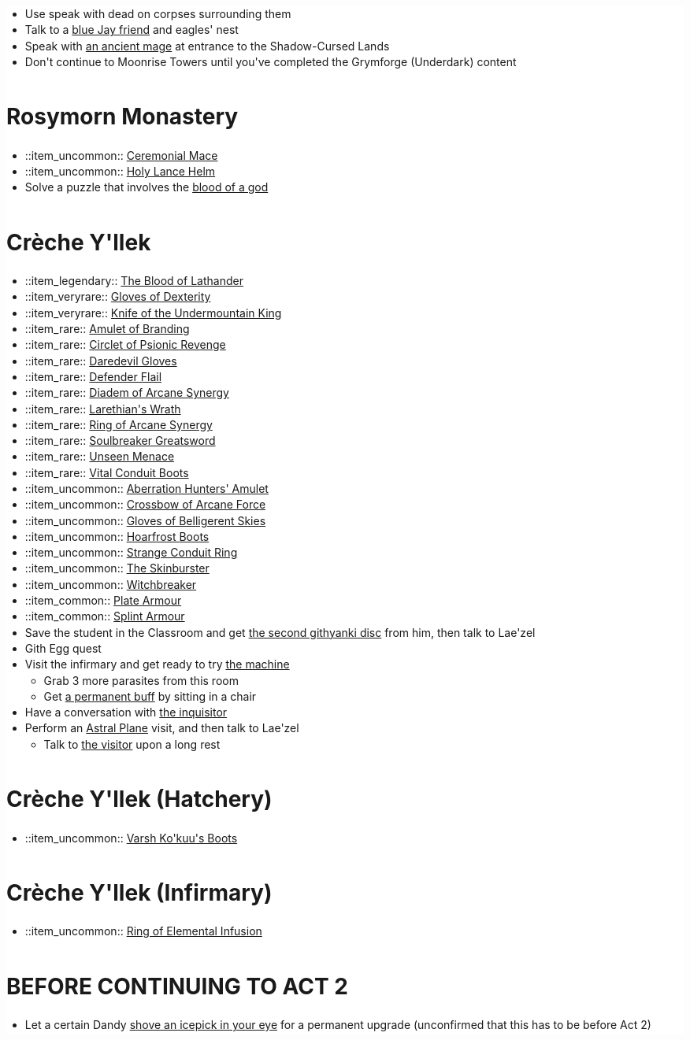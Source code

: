   - Use speak with dead on corpses surrounding them
- Talk to a [blue Jay friend](https://bg3.wiki/wiki/Reclaim_the_Blue_Jay%27s_Nest) and eagles' nest
- Speak with [an ancient mage](https://bg3.wiki/wiki/Elminster#Act_Two) at entrance to the Shadow-Cursed Lands
- Don't continue to Moonrise Towers until you've completed the Grymforge (Underdark) content
# Rosymorn Monastery
- ::item_uncommon:: [Ceremonial Mace](https://bg3.wiki/wiki/Ceremonial%20Mace)
- ::item_uncommon:: [Holy Lance Helm](https://bg3.wiki/wiki/Holy%20Lance%20Helm)
- Solve a puzzle that involves the [blood of a god](https://bg3.wiki/wiki/Find_the_Blood_of_Lathander)
# Crèche Y'llek
- ::item_legendary:: [The Blood of Lathander](https://bg3.wiki/wiki/The%20Blood%20of%20Lathander)
- ::item_veryrare:: [Gloves of Dexterity](https://bg3.wiki/wiki/Gloves%20of%20Dexterity)
- ::item_veryrare:: [Knife of the Undermountain King](https://bg3.wiki/wiki/Knife%20of%20the%20Undermountain%20King)
- ::item_rare:: [Amulet of Branding](https://bg3.wiki/wiki/Amulet%20of%20Branding)
- ::item_rare:: [Circlet of Psionic Revenge](https://bg3.wiki/wiki/Circlet%20of%20Psionic%20Revenge)
- ::item_rare:: [Daredevil Gloves](https://bg3.wiki/wiki/Daredevil%20Gloves)
- ::item_rare:: [Defender Flail](https://bg3.wiki/wiki/Defender%20Flail)
- ::item_rare:: [Diadem of Arcane Synergy](https://bg3.wiki/wiki/Diadem%20of%20Arcane%20Synergy)
- ::item_rare:: [Larethian's Wrath](https://bg3.wiki/wiki/Larethian's%20Wrath)
- ::item_rare:: [Ring of Arcane Synergy](https://bg3.wiki/wiki/Ring%20of%20Arcane%20Synergy)
- ::item_rare:: [Soulbreaker Greatsword](https://bg3.wiki/wiki/Soulbreaker%20Greatsword)
- ::item_rare:: [Unseen Menace](https://bg3.wiki/wiki/Unseen%20Menace)
- ::item_rare:: [Vital Conduit Boots](https://bg3.wiki/wiki/Vital%20Conduit%20Boots)
- ::item_uncommon:: [Aberration Hunters' Amulet](https://bg3.wiki/wiki/Aberration%20Hunters'%20Amulet)
- ::item_uncommon:: [Crossbow of Arcane Force](https://bg3.wiki/wiki/Crossbow%20of%20Arcane%20Force)
- ::item_uncommon:: [Gloves of Belligerent Skies](https://bg3.wiki/wiki/Gloves%20of%20Belligerent%20Skies)
- ::item_uncommon:: [Hoarfrost Boots](https://bg3.wiki/wiki/Hoarfrost%20Boots)
- ::item_uncommon:: [Strange Conduit Ring](https://bg3.wiki/wiki/Strange%20Conduit%20Ring)
- ::item_uncommon:: [The Skinburster](https://bg3.wiki/wiki/The%20Skinburster)
- ::item_uncommon:: [Witchbreaker](https://bg3.wiki/wiki/Witchbreaker)
- ::item_common:: [Plate Armour](https://bg3.wiki/wiki/Plate%20Armour)
- ::item_common:: [Splint Armour](https://bg3.wiki/wiki/Splint%20Armour)
- Save the student in the Classroom and get [the second githyanki disc](https://bg3.wiki/wiki/Discover_the_history_of_Prince_Orpheus#Moonrise_Towers) from him, then talk to Lae'zel
- Gith Egg quest
- Visit the infirmary and get ready to try [the machine](https://bg3.wiki/wiki/Zaith%27isk)
  - Grab 3 more parasites from this room
  - Get [a permanent buff](https://bg3.wiki/wiki/Awakened) by sitting in a chair
- Have a conversation with [the inquisitor](https://bg3.wiki/wiki/W%27wargaz)
- Perform an [Astral Plane](https://bg3.wiki/wiki/Astral_Plane) visit, and then talk to Lae'zel
  - Talk to [the visitor](https://bg3.wiki/wiki/Voss) upon a long rest
# Crèche Y'llek (Hatchery)
- ::item_uncommon:: [Varsh Ko'kuu's Boots](https://bg3.wiki/wiki/Varsh%20Ko'kuu's%20Boots)
# Crèche Y'llek (Infirmary)
- ::item_uncommon:: [Ring of Elemental Infusion](https://bg3.wiki/wiki/Ring%20of%20Elemental%20Infusion)
# BEFORE CONTINUING TO ACT 2
- Let a certain Dandy [shove an icepick in your eye](https://bg3.wiki/wiki/Volo%27s_Ersatz_Eye) for a permanent upgrade (unconfirmed that this has to be before Act 2)
